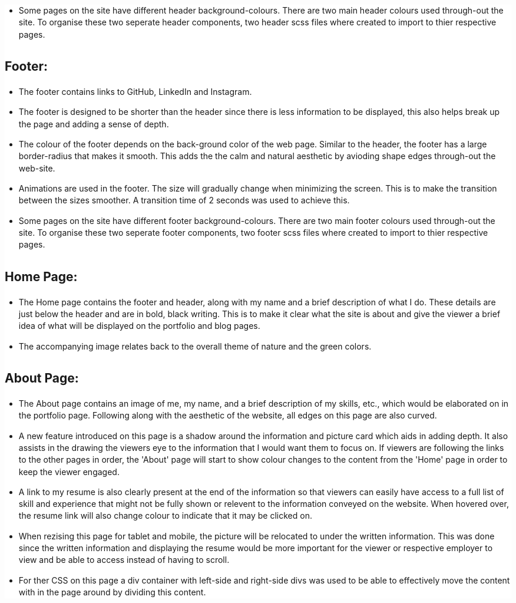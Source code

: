 - Some pages on the site have different header background-colours. There are two main header colours used through-out the site. To organise these two seperate header components, two header scss files  where created to import to thier respective pages. 

## Footer: 
- The footer contains links to GitHub, LinkedIn and Instagram. 

- The footer is designed to be shorter than the header since there is less information to be displayed, this also helps break up the page and adding a sense of depth. 

- The colour of the footer depends on the back-ground color of the web page. Similar to the header, the footer has a large border-radius that makes it smooth. This adds the the calm and natural aesthetic by avioding shape edges through-out the web-site.

- Animations are used in the footer. The size will gradually change when minimizing the screen. This is to make the transition between the sizes smoother. A transition time of 2 seconds was used to achieve this.

- Some pages on the site have different footer background-colours. There are two main footer colours used through-out the site. To organise these two seperate footer components, two footer scss files  where created to import to thier respective pages. 

## Home Page:
- The Home page contains the footer and header, along with my name and a brief description of what I do. These details are just below the header and are in bold, black writing. This is to make it clear what the site is about and give the viewer a brief idea of what will be displayed on the portfolio and blog pages.

- The accompanying image relates back to the overall theme of nature and the green colors.

## About Page:
- The About page contains an image of me, my name, and a brief description of my skills, etc., which would be elaborated on in the portfolio page. Following along with the aesthetic of the website, all edges on this page are also curved.

- A new feature introduced on this page is a shadow around the information and picture card which aids in adding depth. It also assists in the drawing the viewers eye to the information that I would want them to focus on. If viewers are following the links to the other pages in order, the 'About' page will start to show colour changes to the content from the 'Home' page in order to keep the viewer engaged. 

- A link to my resume is also clearly present at the end of the information so that viewers can easily have access to a full list of skill and experience that might not be fully shown or relevent to the information conveyed on the website. When hovered over, the resume link will also change colour to indicate that it may be clicked on.

- When rezising this page for tablet and mobile, the picture will be relocated to under the written information. This was done since the written information and displaying the resume would be more important for the viewer or respective employer to view and be able to access instead of having to scroll.

- For ther CSS on this page a div container with left-side and right-side divs was used to be able to effectively move the content with in the page around by dividing this content. 
